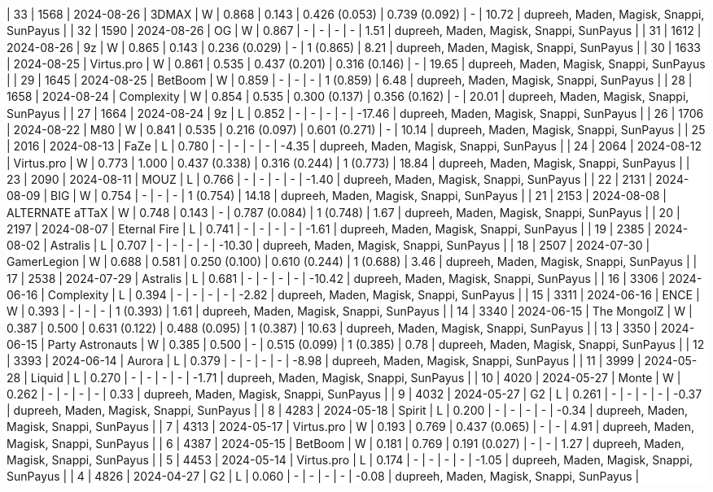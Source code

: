 |           33 |     1568 | 2024-08-26 | 3DMAX            | W   | 0.868      | 0.143        | 0.426 (0.053)    | 0.739 (0.092)    | -         |    10.72 | dupreeh, Maden, Magisk, Snappi, SunPayus |
|           32 |     1590 | 2024-08-26 | OG               | W   | 0.867      | -            | -                | -                | -         |     1.51 | dupreeh, Maden, Magisk, Snappi, SunPayus |
|           31 |     1612 | 2024-08-26 | 9z               | W   | 0.865      | 0.143        | 0.236 (0.029)    | -                | 1 (0.865) |     8.21 | dupreeh, Maden, Magisk, Snappi, SunPayus |
|           30 |     1633 | 2024-08-25 | Virtus.pro       | W   | 0.861      | 0.535        | 0.437 (0.201)    | 0.316 (0.146)    | -         |    19.65 | dupreeh, Maden, Magisk, Snappi, SunPayus |
|           29 |     1645 | 2024-08-25 | BetBoom          | W   | 0.859      | -            | -                | -                | 1 (0.859) |     6.48 | dupreeh, Maden, Magisk, Snappi, SunPayus |
|           28 |     1658 | 2024-08-24 | Complexity       | W   | 0.854      | 0.535        | 0.300 (0.137)    | 0.356 (0.162)    | -         |    20.01 | dupreeh, Maden, Magisk, Snappi, SunPayus |
|           27 |     1664 | 2024-08-24 | 9z               | L   | 0.852      | -            | -                | -                | -         |   -17.46 | dupreeh, Maden, Magisk, Snappi, SunPayus |
|           26 |     1706 | 2024-08-22 | M80              | W   | 0.841      | 0.535        | 0.216 (0.097)    | 0.601 (0.271)    | -         |    10.14 | dupreeh, Maden, Magisk, Snappi, SunPayus |
|           25 |     2016 | 2024-08-13 | FaZe             | L   | 0.780      | -            | -                | -                | -         |    -4.35 | dupreeh, Maden, Magisk, Snappi, SunPayus |
|           24 |     2064 | 2024-08-12 | Virtus.pro       | W   | 0.773      | 1.000        | 0.437 (0.338)    | 0.316 (0.244)    | 1 (0.773) |    18.84 | dupreeh, Maden, Magisk, Snappi, SunPayus |
|           23 |     2090 | 2024-08-11 | MOUZ             | L   | 0.766      | -            | -                | -                | -         |    -1.40 | dupreeh, Maden, Magisk, Snappi, SunPayus |
|           22 |     2131 | 2024-08-09 | BIG              | W   | 0.754      | -            | -                | -                | 1 (0.754) |    14.18 | dupreeh, Maden, Magisk, Snappi, SunPayus |
|           21 |     2153 | 2024-08-08 | ALTERNATE aTTaX  | W   | 0.748      | 0.143        | -                | 0.787 (0.084)    | 1 (0.748) |     1.67 | dupreeh, Maden, Magisk, Snappi, SunPayus |
|           20 |     2197 | 2024-08-07 | Eternal Fire     | L   | 0.741      | -            | -                | -                | -         |    -1.61 | dupreeh, Maden, Magisk, Snappi, SunPayus |
|           19 |     2385 | 2024-08-02 | Astralis         | L   | 0.707      | -            | -                | -                | -         |   -10.30 | dupreeh, Maden, Magisk, Snappi, SunPayus |
|           18 |     2507 | 2024-07-30 | GamerLegion      | W   | 0.688      | 0.581        | 0.250 (0.100)    | 0.610 (0.244)    | 1 (0.688) |     3.46 | dupreeh, Maden, Magisk, Snappi, SunPayus |
|           17 |     2538 | 2024-07-29 | Astralis         | L   | 0.681      | -            | -                | -                | -         |   -10.42 | dupreeh, Maden, Magisk, Snappi, SunPayus |
|           16 |     3306 | 2024-06-16 | Complexity       | L   | 0.394      | -            | -                | -                | -         |    -2.82 | dupreeh, Maden, Magisk, Snappi, SunPayus |
|           15 |     3311 | 2024-06-16 | ENCE             | W   | 0.393      | -            | -                | -                | 1 (0.393) |     1.61 | dupreeh, Maden, Magisk, Snappi, SunPayus |
|           14 |     3340 | 2024-06-15 | The MongolZ      | W   | 0.387      | 0.500        | 0.631 (0.122)    | 0.488 (0.095)    | 1 (0.387) |    10.63 | dupreeh, Maden, Magisk, Snappi, SunPayus |
|           13 |     3350 | 2024-06-15 | Party Astronauts | W   | 0.385      | 0.500        | -                | 0.515 (0.099)    | 1 (0.385) |     0.78 | dupreeh, Maden, Magisk, Snappi, SunPayus |
|           12 |     3393 | 2024-06-14 | Aurora           | L   | 0.379      | -            | -                | -                | -         |    -8.98 | dupreeh, Maden, Magisk, Snappi, SunPayus |
|           11 |     3999 | 2024-05-28 | Liquid           | L   | 0.270      | -            | -                | -                | -         |    -1.71 | dupreeh, Maden, Magisk, Snappi, SunPayus |
|           10 |     4020 | 2024-05-27 | Monte            | W   | 0.262      | -            | -                | -                | -         |     0.33 | dupreeh, Maden, Magisk, Snappi, SunPayus |
|            9 |     4032 | 2024-05-27 | G2               | L   | 0.261      | -            | -                | -                | -         |    -0.37 | dupreeh, Maden, Magisk, Snappi, SunPayus |
|            8 |     4283 | 2024-05-18 | Spirit           | L   | 0.200      | -            | -                | -                | -         |    -0.34 | dupreeh, Maden, Magisk, Snappi, SunPayus |
|            7 |     4313 | 2024-05-17 | Virtus.pro       | W   | 0.193      | 0.769        | 0.437 (0.065)    | -                | -         |     4.91 | dupreeh, Maden, Magisk, Snappi, SunPayus |
|            6 |     4387 | 2024-05-15 | BetBoom          | W   | 0.181      | 0.769        | 0.191 (0.027)    | -                | -         |     1.27 | dupreeh, Maden, Magisk, Snappi, SunPayus |
|            5 |     4453 | 2024-05-14 | Virtus.pro       | L   | 0.174      | -            | -                | -                | -         |    -1.05 | dupreeh, Maden, Magisk, Snappi, SunPayus |
|            4 |     4826 | 2024-04-27 | G2               | L   | 0.060      | -            | -                | -                | -         |    -0.08 | dupreeh, Maden, Magisk, Snappi, SunPayus |